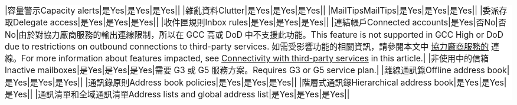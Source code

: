 |<span data-ttu-id="0f1aa-302">容量警示</span><span class="sxs-lookup"><span data-stu-id="0f1aa-302">Capacity alerts</span></span>|<span data-ttu-id="0f1aa-303">是</span><span class="sxs-lookup"><span data-stu-id="0f1aa-303">Yes</span></span>|<span data-ttu-id="0f1aa-304">是</span><span class="sxs-lookup"><span data-stu-id="0f1aa-304">Yes</span></span>|<span data-ttu-id="0f1aa-305">是</span><span class="sxs-lookup"><span data-stu-id="0f1aa-305">Yes</span></span>||
|<span data-ttu-id="0f1aa-306">雜亂資料</span><span class="sxs-lookup"><span data-stu-id="0f1aa-306">Clutter</span></span>|<span data-ttu-id="0f1aa-307">是</span><span class="sxs-lookup"><span data-stu-id="0f1aa-307">Yes</span></span>|<span data-ttu-id="0f1aa-308">是</span><span class="sxs-lookup"><span data-stu-id="0f1aa-308">Yes</span></span>|<span data-ttu-id="0f1aa-309">是</span><span class="sxs-lookup"><span data-stu-id="0f1aa-309">Yes</span></span>||
|<span data-ttu-id="0f1aa-310">MailTips</span><span class="sxs-lookup"><span data-stu-id="0f1aa-310">MailTips</span></span>|<span data-ttu-id="0f1aa-311">是</span><span class="sxs-lookup"><span data-stu-id="0f1aa-311">Yes</span></span>|<span data-ttu-id="0f1aa-312">是</span><span class="sxs-lookup"><span data-stu-id="0f1aa-312">Yes</span></span>|<span data-ttu-id="0f1aa-313">是</span><span class="sxs-lookup"><span data-stu-id="0f1aa-313">Yes</span></span>||
|<span data-ttu-id="0f1aa-314">委派存取</span><span class="sxs-lookup"><span data-stu-id="0f1aa-314">Delegate access</span></span>|<span data-ttu-id="0f1aa-315">是</span><span class="sxs-lookup"><span data-stu-id="0f1aa-315">Yes</span></span>|<span data-ttu-id="0f1aa-316">是</span><span class="sxs-lookup"><span data-stu-id="0f1aa-316">Yes</span></span>|<span data-ttu-id="0f1aa-317">是</span><span class="sxs-lookup"><span data-stu-id="0f1aa-317">Yes</span></span>||
|<span data-ttu-id="0f1aa-318">收件匣規則</span><span class="sxs-lookup"><span data-stu-id="0f1aa-318">Inbox rules</span></span>|<span data-ttu-id="0f1aa-319">是</span><span class="sxs-lookup"><span data-stu-id="0f1aa-319">Yes</span></span>|<span data-ttu-id="0f1aa-320">是</span><span class="sxs-lookup"><span data-stu-id="0f1aa-320">Yes</span></span>|<span data-ttu-id="0f1aa-321">是</span><span class="sxs-lookup"><span data-stu-id="0f1aa-321">Yes</span></span>||
|<span data-ttu-id="0f1aa-322">連結帳戶</span><span class="sxs-lookup"><span data-stu-id="0f1aa-322">Connected accounts</span></span>|<span data-ttu-id="0f1aa-323">是</span><span class="sxs-lookup"><span data-stu-id="0f1aa-323">Yes</span></span>|<span data-ttu-id="0f1aa-324">否</span><span class="sxs-lookup"><span data-stu-id="0f1aa-324">No</span></span>|<span data-ttu-id="0f1aa-325">否</span><span class="sxs-lookup"><span data-stu-id="0f1aa-325">No</span></span>|<span data-ttu-id="0f1aa-326">由於對協力廠商服務的輸出連線限制，所以在 GCC 高或 DoD 中不支援此功能。</span><span class="sxs-lookup"><span data-stu-id="0f1aa-326">This feature is not supported in GCC High or DoD due to restrictions on outbound connections to third-party services.</span></span> <span data-ttu-id="0f1aa-327">如需受影響功能的相關資訊，請參閱本文中 [協力廠商服務的](#connectivity-with-third-party-services) 連線。</span><span class="sxs-lookup"><span data-stu-id="0f1aa-327">For more information about features impacted, see [Connectivity with third-party services](#connectivity-with-third-party-services) in this article.</span></span>|
|<span data-ttu-id="0f1aa-328">非使用中的信箱</span><span class="sxs-lookup"><span data-stu-id="0f1aa-328">Inactive mailboxes</span></span>|<span data-ttu-id="0f1aa-329">是</span><span class="sxs-lookup"><span data-stu-id="0f1aa-329">Yes</span></span>|<span data-ttu-id="0f1aa-330">是</span><span class="sxs-lookup"><span data-stu-id="0f1aa-330">Yes</span></span>|<span data-ttu-id="0f1aa-331">是</span><span class="sxs-lookup"><span data-stu-id="0f1aa-331">Yes</span></span>|<span data-ttu-id="0f1aa-332">需要 G3 或 G5 服務方案。</span><span class="sxs-lookup"><span data-stu-id="0f1aa-332">Requires G3 or G5 service plan.</span></span>|
|<span data-ttu-id="0f1aa-333">離線通訊錄</span><span class="sxs-lookup"><span data-stu-id="0f1aa-333">Offline address book</span></span>|<span data-ttu-id="0f1aa-334">是</span><span class="sxs-lookup"><span data-stu-id="0f1aa-334">Yes</span></span>|<span data-ttu-id="0f1aa-335">是</span><span class="sxs-lookup"><span data-stu-id="0f1aa-335">Yes</span></span>|<span data-ttu-id="0f1aa-336">是</span><span class="sxs-lookup"><span data-stu-id="0f1aa-336">Yes</span></span>||
|<span data-ttu-id="0f1aa-337">通訊錄原則</span><span class="sxs-lookup"><span data-stu-id="0f1aa-337">Address book policies</span></span>|<span data-ttu-id="0f1aa-338">是</span><span class="sxs-lookup"><span data-stu-id="0f1aa-338">Yes</span></span>|<span data-ttu-id="0f1aa-339">是</span><span class="sxs-lookup"><span data-stu-id="0f1aa-339">Yes</span></span>|<span data-ttu-id="0f1aa-340">是</span><span class="sxs-lookup"><span data-stu-id="0f1aa-340">Yes</span></span>||
|<span data-ttu-id="0f1aa-341">階層式通訊錄</span><span class="sxs-lookup"><span data-stu-id="0f1aa-341">Hierarchical address book</span></span>|<span data-ttu-id="0f1aa-342">是</span><span class="sxs-lookup"><span data-stu-id="0f1aa-342">Yes</span></span>|<span data-ttu-id="0f1aa-343">是</span><span class="sxs-lookup"><span data-stu-id="0f1aa-343">Yes</span></span>|<span data-ttu-id="0f1aa-344">是</span><span class="sxs-lookup"><span data-stu-id="0f1aa-344">Yes</span></span>||
|<span data-ttu-id="0f1aa-345">通訊清單和全域通訊清單</span><span class="sxs-lookup"><span data-stu-id="0f1aa-345">Address lists and global address list</span></span>|<span data-ttu-id="0f1aa-346">是</span><span class="sxs-lookup"><span data-stu-id="0f1aa-346">Yes</span></span>|<span data-ttu-id="0f1aa-347">是</span><span class="sxs-lookup"><span data-stu-id="0f1aa-347">Yes</span></span>|<span data-ttu-id="0f1aa-348">是</span><span class="sxs-lookup"><span data-stu-id="0f1aa-348">Yes</span></span>||